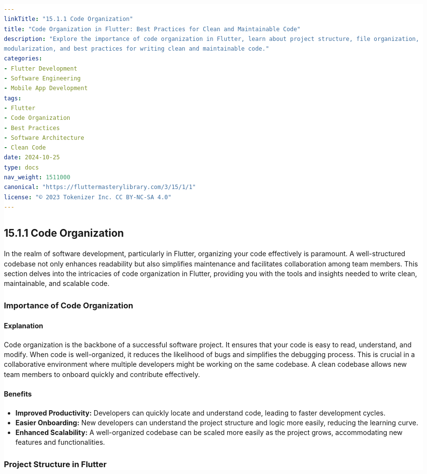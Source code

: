 ```yaml
---
linkTitle: "15.1.1 Code Organization"
title: "Code Organization in Flutter: Best Practices for Clean and Maintainable Code"
description: "Explore the importance of code organization in Flutter, learn about project structure, file organization, modularization, and best practices for writing clean and maintainable code."
categories:
- Flutter Development
- Software Engineering
- Mobile App Development
tags:
- Flutter
- Code Organization
- Best Practices
- Software Architecture
- Clean Code
date: 2024-10-25
type: docs
nav_weight: 1511000
canonical: "https://fluttermasterylibrary.com/3/15/1/1"
license: "© 2023 Tokenizer Inc. CC BY-NC-SA 4.0"
---
```


## 15.1.1 Code Organization

In the realm of software development, particularly in Flutter, organizing your code effectively is paramount. A well-structured codebase not only enhances readability but also simplifies maintenance and facilitates collaboration among team members. This section delves into the intricacies of code organization in Flutter, providing you with the tools and insights needed to write clean, maintainable, and scalable code.

### Importance of Code Organization

#### Explanation

Code organization is the backbone of a successful software project. It ensures that your code is easy to read, understand, and modify. When code is well-organized, it reduces the likelihood of bugs and simplifies the debugging process. This is crucial in a collaborative environment where multiple developers might be working on the same codebase. A clean codebase allows new team members to onboard quickly and contribute effectively.

#### Benefits

- **Improved Productivity:** Developers can quickly locate and understand code, leading to faster development cycles.
- **Easier Onboarding:** New developers can understand the project structure and logic more easily, reducing the learning curve.
- **Enhanced Scalability:** A well-organized codebase can be scaled more easily as the project grows, accommodating new features and functionalities.

### Project Structure in Flutter
